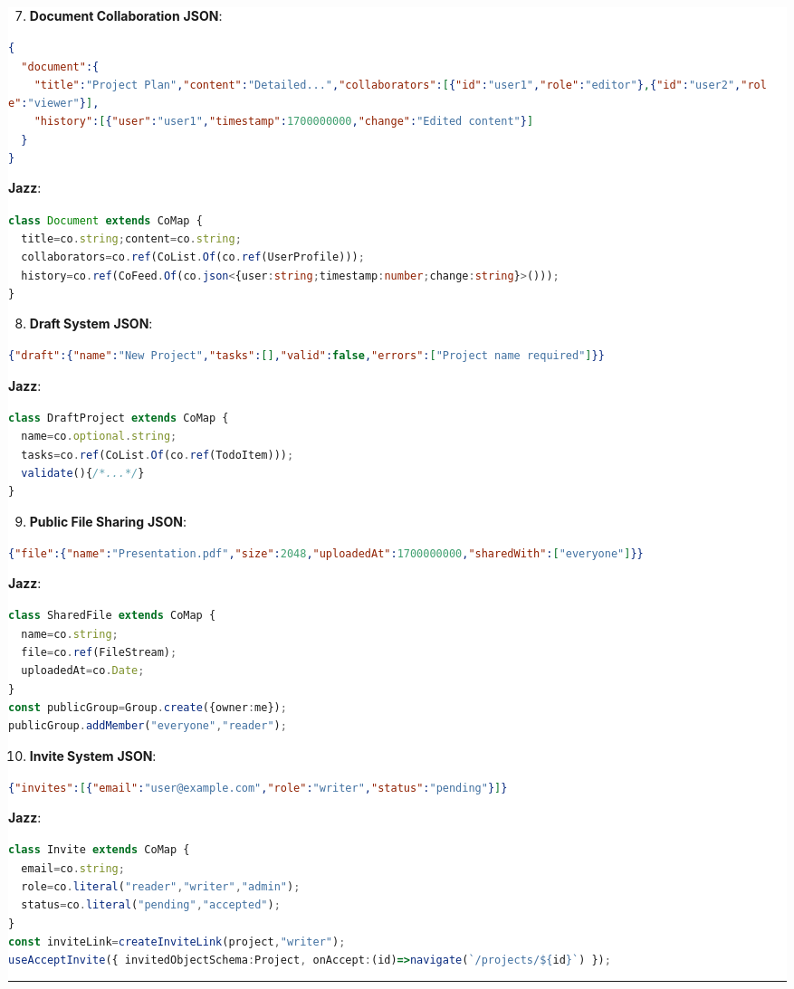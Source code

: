 7. **Document Collaboration**
**JSON**:
```json
{
  "document":{
    "title":"Project Plan","content":"Detailed...","collaborators":[{"id":"user1","role":"editor"},{"id":"user2","role":"viewer"}],
    "history":[{"user":"user1","timestamp":1700000000,"change":"Edited content"}]
  }
}
```
**Jazz**:
```typescript
class Document extends CoMap {
  title=co.string;content=co.string;
  collaborators=co.ref(CoList.Of(co.ref(UserProfile)));
  history=co.ref(CoFeed.Of(co.json<{user:string;timestamp:number;change:string}>()));
}
```

8. **Draft System**
**JSON**:
```json
{"draft":{"name":"New Project","tasks":[],"valid":false,"errors":["Project name required"]}}
```
**Jazz**:
```typescript
class DraftProject extends CoMap {
  name=co.optional.string;
  tasks=co.ref(CoList.Of(co.ref(TodoItem)));
  validate(){/*...*/}
}
```

9. **Public File Sharing**
**JSON**:
```json
{"file":{"name":"Presentation.pdf","size":2048,"uploadedAt":1700000000,"sharedWith":["everyone"]}}
```
**Jazz**:
```typescript
class SharedFile extends CoMap {
  name=co.string;
  file=co.ref(FileStream);
  uploadedAt=co.Date;
}
const publicGroup=Group.create({owner:me});
publicGroup.addMember("everyone","reader");
```

10. **Invite System**
**JSON**:
```json
{"invites":[{"email":"user@example.com","role":"writer","status":"pending"}]}
```
**Jazz**:
```typescript
class Invite extends CoMap {
  email=co.string;
  role=co.literal("reader","writer","admin");
  status=co.literal("pending","accepted");
}
const inviteLink=createInviteLink(project,"writer");
useAcceptInvite({ invitedObjectSchema:Project, onAccept:(id)=>navigate(`/projects/${id}`) });
```

---
